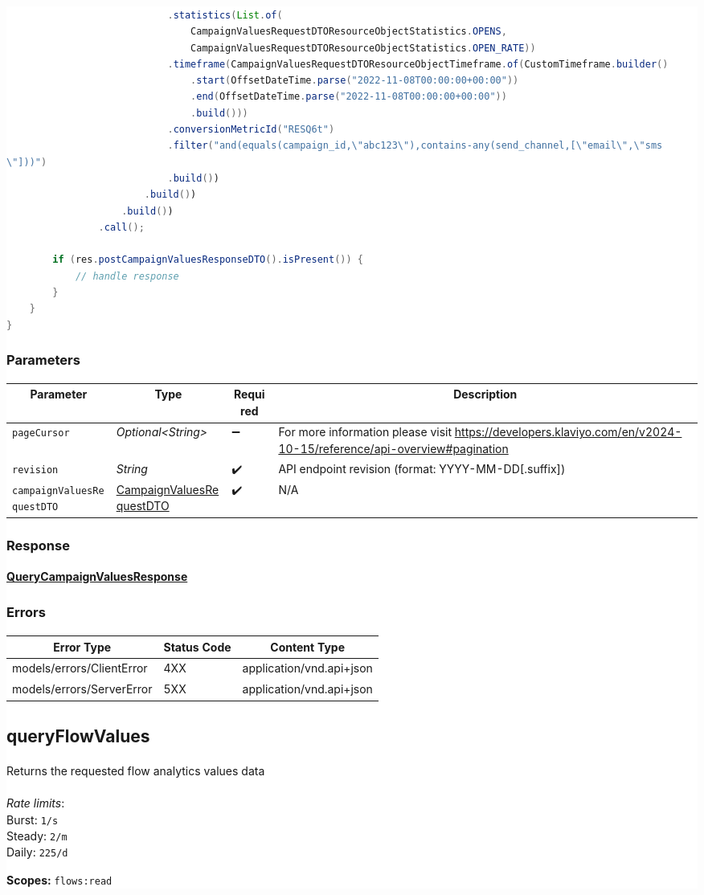 ```java
                            .statistics(List.of(
                                CampaignValuesRequestDTOResourceObjectStatistics.OPENS,
                                CampaignValuesRequestDTOResourceObjectStatistics.OPEN_RATE))
                            .timeframe(CampaignValuesRequestDTOResourceObjectTimeframe.of(CustomTimeframe.builder()
                                .start(OffsetDateTime.parse("2022-11-08T00:00:00+00:00"))
                                .end(OffsetDateTime.parse("2022-11-08T00:00:00+00:00"))
                                .build()))
                            .conversionMetricId("RESQ6t")
                            .filter("and(equals(campaign_id,\"abc123\"),contains-any(send_channel,[\"email\",\"sms\"]))")
                            .build())
                        .build())
                    .build())
                .call();

        if (res.postCampaignValuesResponseDTO().isPresent()) {
            // handle response
        }
    }
}
```

### Parameters

| Parameter                                                                                                         | Type                                                                                                              | Required                                                                                                          | Description                                                                                                       |
| ----------------------------------------------------------------------------------------------------------------- | ----------------------------------------------------------------------------------------------------------------- | ----------------------------------------------------------------------------------------------------------------- | ----------------------------------------------------------------------------------------------------------------- |
| `pageCursor`                                                                                                      | *Optional\<String>*                                                                                               | :heavy_minus_sign:                                                                                                | For more information please visit https://developers.klaviyo.com/en/v2024-10-15/reference/api-overview#pagination |
| `revision`                                                                                                        | *String*                                                                                                          | :heavy_check_mark:                                                                                                | API endpoint revision (format: YYYY-MM-DD[.suffix])                                                               |
| `campaignValuesRequestDTO`                                                                                        | [CampaignValuesRequestDTO](../../models/components/CampaignValuesRequestDTO.md)                                   | :heavy_check_mark:                                                                                                | N/A                                                                                                               |

### Response

**[QueryCampaignValuesResponse](../../models/operations/QueryCampaignValuesResponse.md)**

### Errors

| Error Type                | Status Code               | Content Type              |
| ------------------------- | ------------------------- | ------------------------- |
| models/errors/ClientError | 4XX                       | application/vnd.api+json  |
| models/errors/ServerError | 5XX                       | application/vnd.api+json  |

## queryFlowValues

Returns the requested flow analytics values data<br><br>*Rate limits*:<br>Burst: `1/s`<br>Steady: `2/m`<br>Daily: `225/d`

**Scopes:**
`flows:read`
